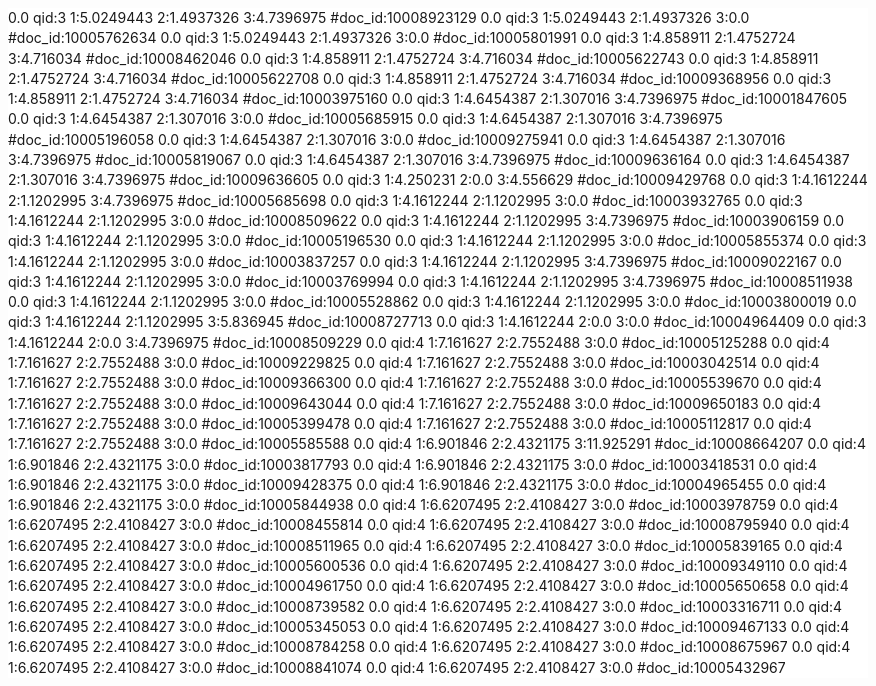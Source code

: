 0.0 qid:3 1:5.0249443 2:1.4937326 3:4.7396975 #doc_id:10008923129
0.0 qid:3 1:5.0249443 2:1.4937326 3:0.0 #doc_id:10005762634
0.0 qid:3 1:5.0249443 2:1.4937326 3:0.0 #doc_id:10005801991
0.0 qid:3 1:4.858911 2:1.4752724 3:4.716034 #doc_id:10008462046
0.0 qid:3 1:4.858911 2:1.4752724 3:4.716034 #doc_id:10005622743
0.0 qid:3 1:4.858911 2:1.4752724 3:4.716034 #doc_id:10005622708
0.0 qid:3 1:4.858911 2:1.4752724 3:4.716034 #doc_id:10009368956
0.0 qid:3 1:4.858911 2:1.4752724 3:4.716034 #doc_id:10003975160
0.0 qid:3 1:4.6454387 2:1.307016 3:4.7396975 #doc_id:10001847605
0.0 qid:3 1:4.6454387 2:1.307016 3:0.0 #doc_id:10005685915
0.0 qid:3 1:4.6454387 2:1.307016 3:4.7396975 #doc_id:10005196058
0.0 qid:3 1:4.6454387 2:1.307016 3:0.0 #doc_id:10009275941
0.0 qid:3 1:4.6454387 2:1.307016 3:4.7396975 #doc_id:10005819067
0.0 qid:3 1:4.6454387 2:1.307016 3:4.7396975 #doc_id:10009636164
0.0 qid:3 1:4.6454387 2:1.307016 3:4.7396975 #doc_id:10009636605
0.0 qid:3 1:4.250231 2:0.0 3:4.556629 #doc_id:10009429768
0.0 qid:3 1:4.1612244 2:1.1202995 3:4.7396975 #doc_id:10005685698
0.0 qid:3 1:4.1612244 2:1.1202995 3:0.0 #doc_id:10003932765
0.0 qid:3 1:4.1612244 2:1.1202995 3:0.0 #doc_id:10008509622
0.0 qid:3 1:4.1612244 2:1.1202995 3:4.7396975 #doc_id:10003906159
0.0 qid:3 1:4.1612244 2:1.1202995 3:0.0 #doc_id:10005196530
0.0 qid:3 1:4.1612244 2:1.1202995 3:0.0 #doc_id:10005855374
0.0 qid:3 1:4.1612244 2:1.1202995 3:0.0 #doc_id:10003837257
0.0 qid:3 1:4.1612244 2:1.1202995 3:4.7396975 #doc_id:10009022167
0.0 qid:3 1:4.1612244 2:1.1202995 3:0.0 #doc_id:10003769994
0.0 qid:3 1:4.1612244 2:1.1202995 3:4.7396975 #doc_id:10008511938
0.0 qid:3 1:4.1612244 2:1.1202995 3:0.0 #doc_id:10005528862
0.0 qid:3 1:4.1612244 2:1.1202995 3:0.0 #doc_id:10003800019
0.0 qid:3 1:4.1612244 2:1.1202995 3:5.836945 #doc_id:10008727713
0.0 qid:3 1:4.1612244 2:0.0 3:0.0 #doc_id:10004964409
0.0 qid:3 1:4.1612244 2:0.0 3:4.7396975 #doc_id:10008509229
0.0 qid:4 1:7.161627 2:2.7552488 3:0.0 #doc_id:10005125288
0.0 qid:4 1:7.161627 2:2.7552488 3:0.0 #doc_id:10009229825
0.0 qid:4 1:7.161627 2:2.7552488 3:0.0 #doc_id:10003042514
0.0 qid:4 1:7.161627 2:2.7552488 3:0.0 #doc_id:10009366300
0.0 qid:4 1:7.161627 2:2.7552488 3:0.0 #doc_id:10005539670
0.0 qid:4 1:7.161627 2:2.7552488 3:0.0 #doc_id:10009643044
0.0 qid:4 1:7.161627 2:2.7552488 3:0.0 #doc_id:10009650183
0.0 qid:4 1:7.161627 2:2.7552488 3:0.0 #doc_id:10005399478
0.0 qid:4 1:7.161627 2:2.7552488 3:0.0 #doc_id:10005112817
0.0 qid:4 1:7.161627 2:2.7552488 3:0.0 #doc_id:10005585588
0.0 qid:4 1:6.901846 2:2.4321175 3:11.925291 #doc_id:10008664207
0.0 qid:4 1:6.901846 2:2.4321175 3:0.0 #doc_id:10003817793
0.0 qid:4 1:6.901846 2:2.4321175 3:0.0 #doc_id:10003418531
0.0 qid:4 1:6.901846 2:2.4321175 3:0.0 #doc_id:10009428375
0.0 qid:4 1:6.901846 2:2.4321175 3:0.0 #doc_id:10004965455
0.0 qid:4 1:6.901846 2:2.4321175 3:0.0 #doc_id:10005844938
0.0 qid:4 1:6.6207495 2:2.4108427 3:0.0 #doc_id:10003978759
0.0 qid:4 1:6.6207495 2:2.4108427 3:0.0 #doc_id:10008455814
0.0 qid:4 1:6.6207495 2:2.4108427 3:0.0 #doc_id:10008795940
0.0 qid:4 1:6.6207495 2:2.4108427 3:0.0 #doc_id:10008511965
0.0 qid:4 1:6.6207495 2:2.4108427 3:0.0 #doc_id:10005839165
0.0 qid:4 1:6.6207495 2:2.4108427 3:0.0 #doc_id:10005600536
0.0 qid:4 1:6.6207495 2:2.4108427 3:0.0 #doc_id:10009349110
0.0 qid:4 1:6.6207495 2:2.4108427 3:0.0 #doc_id:10004961750
0.0 qid:4 1:6.6207495 2:2.4108427 3:0.0 #doc_id:10005650658
0.0 qid:4 1:6.6207495 2:2.4108427 3:0.0 #doc_id:10008739582
0.0 qid:4 1:6.6207495 2:2.4108427 3:0.0 #doc_id:10003316711
0.0 qid:4 1:6.6207495 2:2.4108427 3:0.0 #doc_id:10005345053
0.0 qid:4 1:6.6207495 2:2.4108427 3:0.0 #doc_id:10009467133
0.0 qid:4 1:6.6207495 2:2.4108427 3:0.0 #doc_id:10008784258
0.0 qid:4 1:6.6207495 2:2.4108427 3:0.0 #doc_id:10008675967
0.0 qid:4 1:6.6207495 2:2.4108427 3:0.0 #doc_id:10008841074
0.0 qid:4 1:6.6207495 2:2.4108427 3:0.0 #doc_id:10005432967